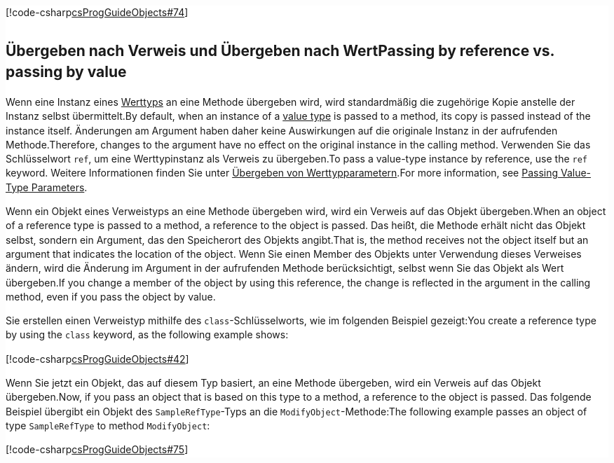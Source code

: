 [!code-csharp[csProgGuideObjects#74](~/samples/snippets/csharp/VS_Snippets_VBCSharp/csProgGuideObjects/CS/Objects.cs#74)]

## <a name="passing-by-reference-vs-passing-by-value"></a><span data-ttu-id="d4724-127">Übergeben nach Verweis und Übergeben nach Wert</span><span class="sxs-lookup"><span data-stu-id="d4724-127">Passing by reference vs. passing by value</span></span>

<span data-ttu-id="d4724-128">Wenn eine Instanz eines [Werttyps](../../language-reference/builtin-types/value-types.md) an eine Methode übergeben wird, wird standardmäßig die zugehörige Kopie anstelle der Instanz selbst übermittelt.</span><span class="sxs-lookup"><span data-stu-id="d4724-128">By default, when an instance of a [value type](../../language-reference/builtin-types/value-types.md) is passed to a method, its copy is passed instead of the instance itself.</span></span> <span data-ttu-id="d4724-129">Änderungen am Argument haben daher keine Auswirkungen auf die originale Instanz in der aufrufenden Methode.</span><span class="sxs-lookup"><span data-stu-id="d4724-129">Therefore, changes to the argument have no effect on the original instance in the calling method.</span></span> <span data-ttu-id="d4724-130">Verwenden Sie das Schlüsselwort `ref`, um eine Werttypinstanz als Verweis zu übergeben.</span><span class="sxs-lookup"><span data-stu-id="d4724-130">To pass a value-type instance by reference, use the `ref` keyword.</span></span> <span data-ttu-id="d4724-131">Weitere Informationen finden Sie unter [Übergeben von Werttypparametern](./passing-value-type-parameters.md).</span><span class="sxs-lookup"><span data-stu-id="d4724-131">For more information, see [Passing Value-Type Parameters](./passing-value-type-parameters.md).</span></span>

<span data-ttu-id="d4724-132">Wenn ein Objekt eines Verweistyps an eine Methode übergeben wird, wird ein Verweis auf das Objekt übergeben.</span><span class="sxs-lookup"><span data-stu-id="d4724-132">When an object of a reference type is passed to a method, a reference to the object is passed.</span></span> <span data-ttu-id="d4724-133">Das heißt, die Methode erhält nicht das Objekt selbst, sondern ein Argument, das den Speicherort des Objekts angibt.</span><span class="sxs-lookup"><span data-stu-id="d4724-133">That is, the method receives not the object itself but an argument that indicates the location of the object.</span></span> <span data-ttu-id="d4724-134">Wenn Sie einen Member des Objekts unter Verwendung dieses Verweises ändern, wird die Änderung im Argument in der aufrufenden Methode berücksichtigt, selbst wenn Sie das Objekt als Wert übergeben.</span><span class="sxs-lookup"><span data-stu-id="d4724-134">If you change a member of the object by using this reference, the change is reflected in the argument in the calling method, even if you pass the object by value.</span></span>

<span data-ttu-id="d4724-135">Sie erstellen einen Verweistyp mithilfe des `class`-Schlüsselworts, wie im folgenden Beispiel gezeigt:</span><span class="sxs-lookup"><span data-stu-id="d4724-135">You create a reference type by using the `class` keyword, as the following example shows:</span></span>

[!code-csharp[csProgGuideObjects#42](~/samples/snippets/csharp/VS_Snippets_VBCSharp/csProgGuideObjects/CS/Objects.cs#42)]

<span data-ttu-id="d4724-136">Wenn Sie jetzt ein Objekt, das auf diesem Typ basiert, an eine Methode übergeben, wird ein Verweis auf das Objekt übergeben.</span><span class="sxs-lookup"><span data-stu-id="d4724-136">Now, if you pass an object that is based on this type to a method, a reference to the object is passed.</span></span> <span data-ttu-id="d4724-137">Das folgende Beispiel übergibt ein Objekt des `SampleRefType`-Typs an die `ModifyObject`-Methode:</span><span class="sxs-lookup"><span data-stu-id="d4724-137">The following example passes an object of type `SampleRefType` to method `ModifyObject`:</span></span>

[!code-csharp[csProgGuideObjects#75](~/samples/snippets/csharp/VS_Snippets_VBCSharp/csProgGuideObjects/CS/Objects.cs#75)]
